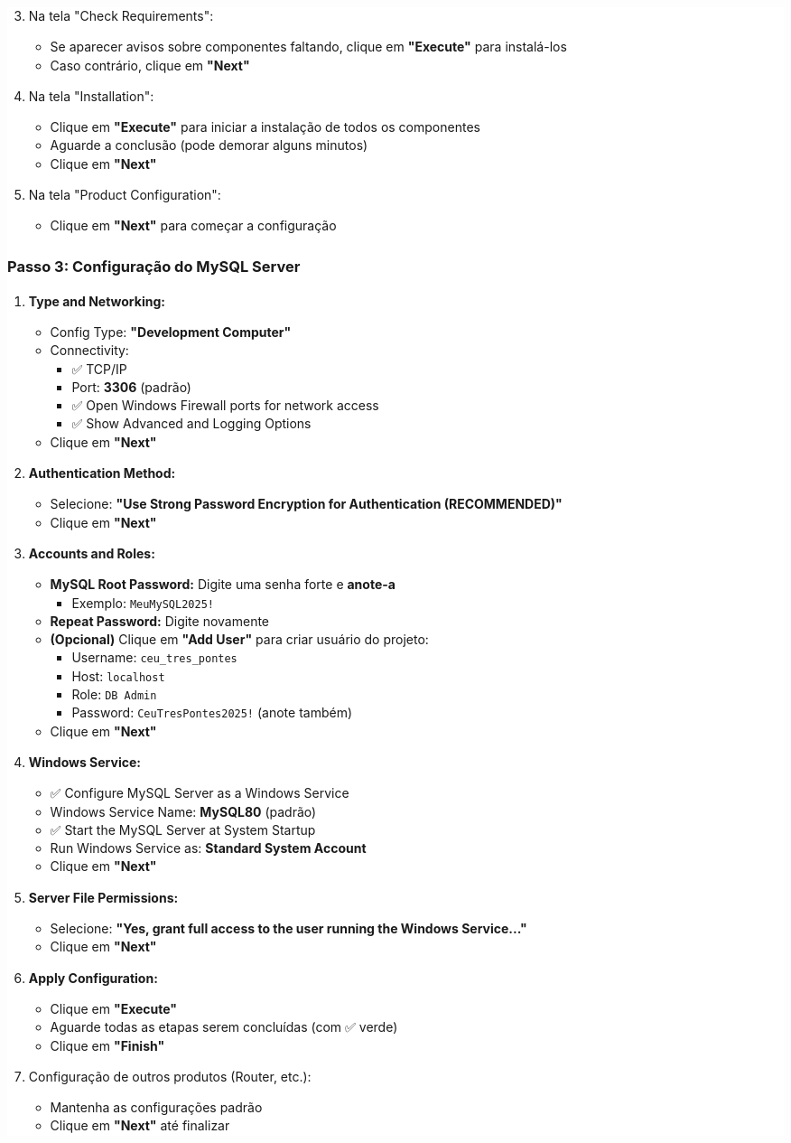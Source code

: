 3. Na tela "Check Requirements":
   - Se aparecer avisos sobre componentes faltando, clique em **"Execute"** para instalá-los
   - Caso contrário, clique em **"Next"**

4. Na tela "Installation":
   - Clique em **"Execute"** para iniciar a instalação de todos os componentes
   - Aguarde a conclusão (pode demorar alguns minutos)
   - Clique em **"Next"**

5. Na tela "Product Configuration":
   - Clique em **"Next"** para começar a configuração

### Passo 3: Configuração do MySQL Server

1. **Type and Networking:**
   - Config Type: **"Development Computer"**
   - Connectivity: 
     - ✅ TCP/IP
     - Port: **3306** (padrão)
     - ✅ Open Windows Firewall ports for network access
     - ✅ Show Advanced and Logging Options
   - Clique em **"Next"**

2. **Authentication Method:**
   - Selecione: **"Use Strong Password Encryption for Authentication (RECOMMENDED)"**
   - Clique em **"Next"**

3. **Accounts and Roles:**
   - **MySQL Root Password:** Digite uma senha forte e **anote-a**
     - Exemplo: `MeuMySQL2025!`
   - **Repeat Password:** Digite novamente
   - **(Opcional)** Clique em **"Add User"** para criar usuário do projeto:
     - Username: `ceu_tres_pontes`
     - Host: `localhost`
     - Role: `DB Admin`
     - Password: `CeuTresPontes2025!` (anote também)
   - Clique em **"Next"**

4. **Windows Service:**
   - ✅ Configure MySQL Server as a Windows Service
   - Windows Service Name: **MySQL80** (padrão)
   - ✅ Start the MySQL Server at System Startup
   - Run Windows Service as: **Standard System Account**
   - Clique em **"Next"**

5. **Server File Permissions:**
   - Selecione: **"Yes, grant full access to the user running the Windows Service..."**
   - Clique em **"Next"**

6. **Apply Configuration:**
   - Clique em **"Execute"**
   - Aguarde todas as etapas serem concluídas (com ✅ verde)
   - Clique em **"Finish"**

7. Configuração de outros produtos (Router, etc.):
   - Mantenha as configurações padrão
   - Clique em **"Next"** até finalizar
